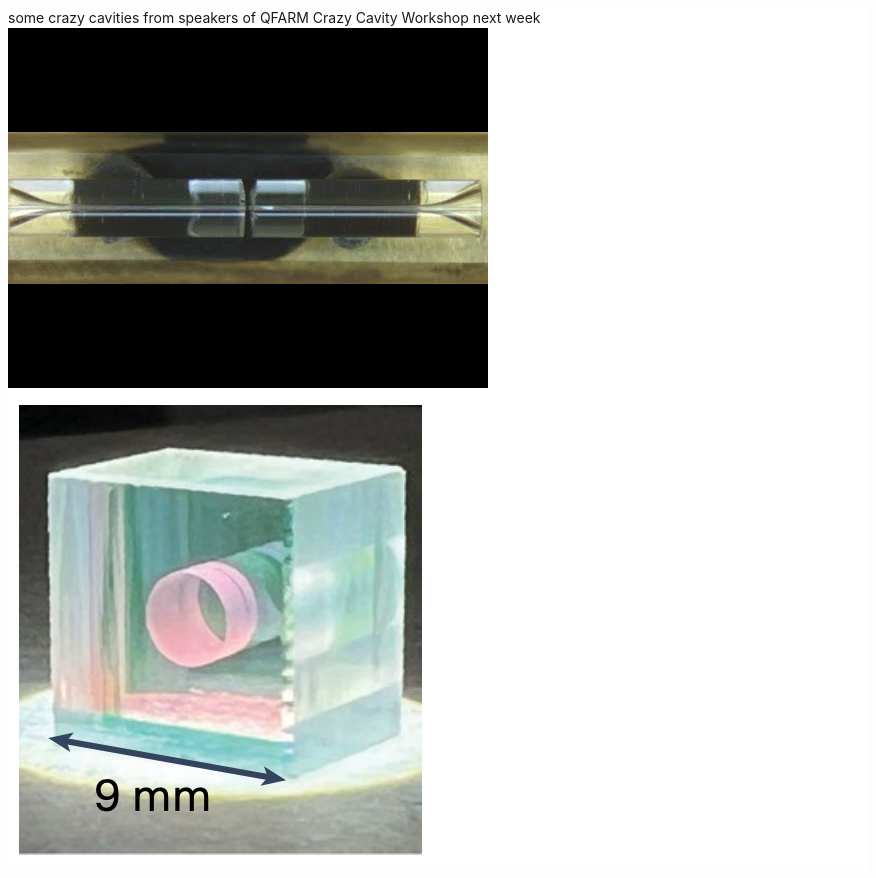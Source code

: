 some crazy cavities from speakers of QFARM Crazy Cavity Workshop next week
![20251004_042500_0.jpg](/assets/images/2025/20240920_20251005/20251004_042500_0.jpg)
![20251004_042500_1.jpg](/assets/images/2025/20240920_20251005/20251004_042500_1.jpg)